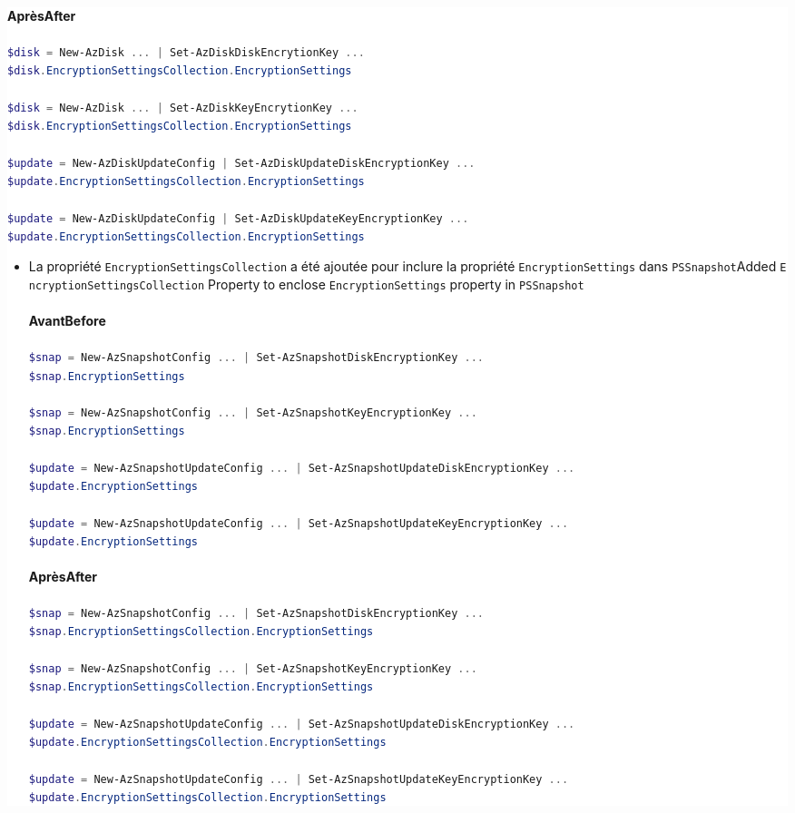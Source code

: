   #### <a name="after"></a><span data-ttu-id="4f20c-148">Après</span><span class="sxs-lookup"><span data-stu-id="4f20c-148">After</span></span>

  ```powershell
  $disk = New-AzDisk ... | Set-AzDiskDiskEncrytionKey ...
  $disk.EncryptionSettingsCollection.EncryptionSettings

  $disk = New-AzDisk ... | Set-AzDiskKeyEncrytionKey ...
  $disk.EncryptionSettingsCollection.EncryptionSettings

  $update = New-AzDiskUpdateConfig | Set-AzDiskUpdateDiskEncryptionKey ...
  $update.EncryptionSettingsCollection.EncryptionSettings

  $update = New-AzDiskUpdateConfig | Set-AzDiskUpdateKeyEncryptionKey ...
  $update.EncryptionSettingsCollection.EncryptionSettings
  ```

- <span data-ttu-id="4f20c-149">La propriété ```EncryptionSettingsCollection``` a été ajoutée pour inclure la propriété `EncryptionSettings` dans `PSSnapshot`</span><span class="sxs-lookup"><span data-stu-id="4f20c-149">Added ```EncryptionSettingsCollection``` Property to enclose `EncryptionSettings` property in `PSSnapshot`</span></span>

  #### <a name="before"></a><span data-ttu-id="4f20c-150">Avant</span><span class="sxs-lookup"><span data-stu-id="4f20c-150">Before</span></span>

  ```powershell
  $snap = New-AzSnapshotConfig ... | Set-AzSnapshotDiskEncryptionKey ...
  $snap.EncryptionSettings

  $snap = New-AzSnapshotConfig ... | Set-AzSnapshotKeyEncryptionKey ...
  $snap.EncryptionSettings

  $update = New-AzSnapshotUpdateConfig ... | Set-AzSnapshotUpdateDiskEncryptionKey ...
  $update.EncryptionSettings

  $update = New-AzSnapshotUpdateConfig ... | Set-AzSnapshotUpdateKeyEncryptionKey ...
  $update.EncryptionSettings
  ```

  #### <a name="after"></a><span data-ttu-id="4f20c-151">Après</span><span class="sxs-lookup"><span data-stu-id="4f20c-151">After</span></span>

  ```powershell
  $snap = New-AzSnapshotConfig ... | Set-AzSnapshotDiskEncryptionKey ...
  $snap.EncryptionSettingsCollection.EncryptionSettings

  $snap = New-AzSnapshotConfig ... | Set-AzSnapshotKeyEncryptionKey ...
  $snap.EncryptionSettingsCollection.EncryptionSettings

  $update = New-AzSnapshotUpdateConfig ... | Set-AzSnapshotUpdateDiskEncryptionKey ...
  $update.EncryptionSettingsCollection.EncryptionSettings

  $update = New-AzSnapshotUpdateConfig ... | Set-AzSnapshotUpdateKeyEncryptionKey ...
  $update.EncryptionSettingsCollection.EncryptionSettings
  ```

